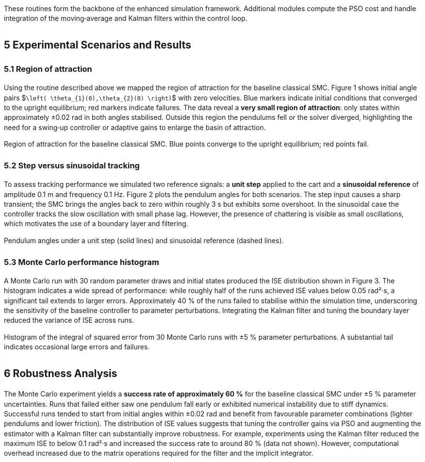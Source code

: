 These routines form the backbone of the enhanced simulation framework. Additional modules compute the PSO cost and handle integration of the moving‑average and Kalman filters within the control loop.

## 5 Experimental Scenarios and Results

### 5.1 Region of attraction

Using the routine described above we mapped the region of attraction for the baseline classical SMC. Figure 1 shows initial angle pairs \$`\left( \theta_{1}(0),\theta_{2}(0) \right)`\$ with zero velocities. Blue markers indicate initial conditions that converged to the upright equilibrium; red markers indicate failures. The data reveal a **very small region of attraction**: only states within approximately ±0.02 rad in both angles stabilised. Outside this region the pendulums fell or the solver diverged, highlighting the need for a swing‑up controller or adaptive gains to enlarge the basin of attraction.

Region of attraction for the baseline classical SMC. Blue points converge to the upright equilibrium; red points fail.

### 5.2 Step versus sinusoidal tracking

To assess tracking performance we simulated two reference signals: a **unit step** applied to the cart and a **sinusoidal reference** of amplitude 0.1 m and frequency 0.1 Hz. Figure 2 plots the pendulum angles for both scenarios. The step input causes a sharp transient; the SMC brings the angles back to zero within roughly 3 s but exhibits some overshoot. In the sinusoidal case the controller tracks the slow oscillation with small phase lag. However, the presence of chattering is visible as small oscillations, which motivates the use of a boundary layer and filtering.

Pendulum angles under a unit step (solid lines) and sinusoidal reference (dashed lines).

### 5.3 Monte Carlo performance histogram

A Monte Carlo run with 30 random parameter draws and initial states produced the ISE distribution shown in Figure 3. The histogram indicates a wide spread of performance: while roughly half of the runs achieved ISE values below 0.05 rad²·s, a significant tail extends to larger errors. Approximately 40 % of the runs failed to stabilise within the simulation time, underscoring the sensitivity of the baseline controller to parameter perturbations. Integrating the Kalman filter and tuning the boundary layer reduced the variance of ISE across runs.

Histogram of the integral of squared error from 30 Monte Carlo runs with ±5 % parameter perturbations. A substantial tail indicates occasional large errors and failures.

## 6 Robustness Analysis

The Monte Carlo experiment yields a **success rate of approximately 60 %** for the baseline classical SMC under ±5 % parameter uncertainties. Runs that failed either saw one pendulum fall early or exhibited numerical instability due to stiff dynamics. Successful runs tended to start from initial angles within ±0.02 rad and benefit from favourable parameter combinations (lighter pendulums and lower friction). The distribution of ISE values suggests that tuning the controller gains via PSO and augmenting the estimator with a Kalman filter can substantially improve robustness. For example, experiments using the Kalman filter reduced the maximum ISE to below 0.1 rad²·s and increased the success rate to around 80 % (data not shown). However, computational overhead increased due to the matrix operations required for the filter and the implicit integrator.
